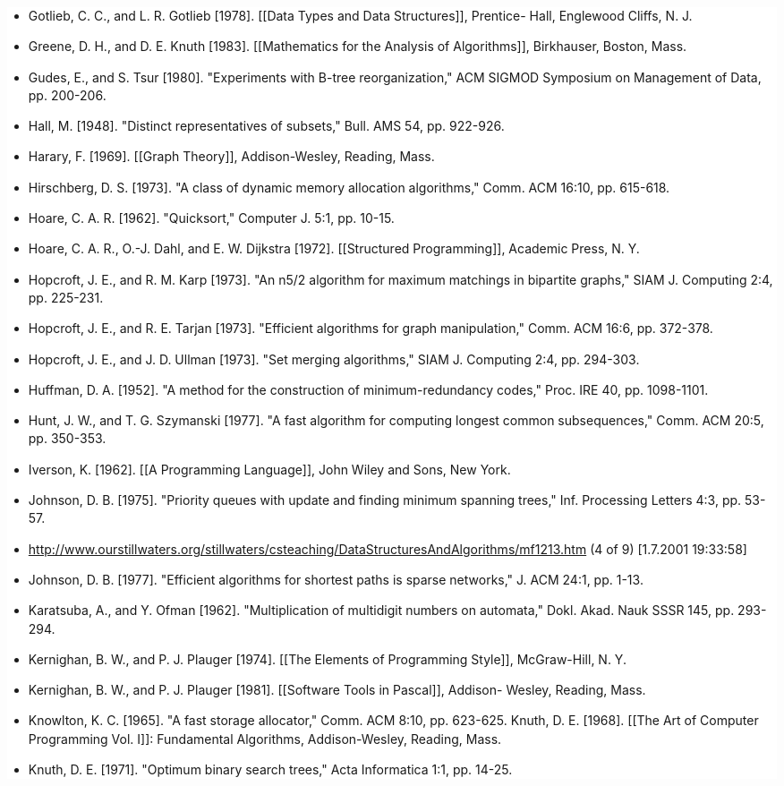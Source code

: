 - Gotlieb, C. C., and L. R. Gotlieb [1978]. [[Data Types and Data Structures]], Prentice- Hall, Englewood Cliffs, N. J.

- Greene, D. H., and D. E. Knuth [1983]. [[Mathematics for the Analysis of Algorithms]], Birkhauser, Boston, Mass.

- Gudes, E., and S. Tsur [1980]. "Experiments with B-tree reorganization," ACM SIGMOD Symposium on Management of Data, pp. 200-206.

- Hall, M. [1948]. "Distinct representatives of subsets," Bull. AMS 54, pp. 922-926. 

- Harary, F. [1969]. [[Graph Theory]], Addison-Wesley, Reading, Mass.

- Hirschberg, D. S. [1973]. "A class of dynamic memory allocation algorithms," Comm. ACM 16:10, pp. 615-618.

- Hoare, C. A. R. [1962]. "Quicksort," Computer J. 5:1, pp. 10-15.  

- Hoare, C. A. R., O.-J. Dahl, and E. W. Dijkstra [1972]. [[Structured Programming]], Academic Press, N. Y.

- Hopcroft, J. E., and R. M. Karp [1973]. "An n5/2 algorithm for maximum matchings in bipartite graphs," SIAM J. Computing 2:4, pp. 225-231.

- Hopcroft, J. E., and R. E. Tarjan [1973]. "Efficient algorithms for graph manipulation," Comm. ACM 16:6, pp. 372-378.

- Hopcroft, J. E., and J. D. Ullman [1973]. "Set merging algorithms," SIAM J. Computing 2:4, pp. 294-303.

- Huffman, D. A. [1952]. "A method for the construction of minimum-redundancy codes," Proc. IRE 40, pp. 1098-1101.

- Hunt, J. W., and T. G. Szymanski [1977]. "A fast algorithm for computing longest common subsequences," Comm. ACM 20:5, pp. 350-353.

- Iverson, K. [1962]. [[A Programming Language]], John Wiley and Sons, New York. 

- Johnson, D. B. [1975]. "Priority queues with update and finding minimum spanning trees," Inf. Processing Letters 4:3, pp. 53-57.

- http://www.ourstillwaters.org/stillwaters/csteaching/DataStructuresAndAlgorithms/mf1213.htm (4 of 9) [1.7.2001 19:33:58]

- Johnson, D. B. [1977]. "Efficient algorithms for shortest paths is sparse networks," J. ACM 24:1, pp. 1-13.

- Karatsuba, A., and Y. Ofman [1962]. "Multiplication of multidigit numbers on automata," Dokl. Akad. Nauk SSSR 145, pp. 293-294.

- Kernighan, B. W., and P. J. Plauger [1974]. [[The Elements of Programming Style]], McGraw-Hill, N. Y.

- Kernighan, B. W., and P. J. Plauger [1981]. [[Software Tools in Pascal]], Addison- Wesley, Reading, Mass.

- Knowlton, K. C. [1965]. "A fast storage allocator," Comm. ACM 8:10, pp. 623-625. Knuth, D. E. [1968]. [[The Art of Computer Programming Vol. I]]: Fundamental Algorithms, Addison-Wesley, Reading, Mass.  

- Knuth, D. E. [1971]. "Optimum binary search trees," Acta Informatica 1:1, pp. 14-25.  

